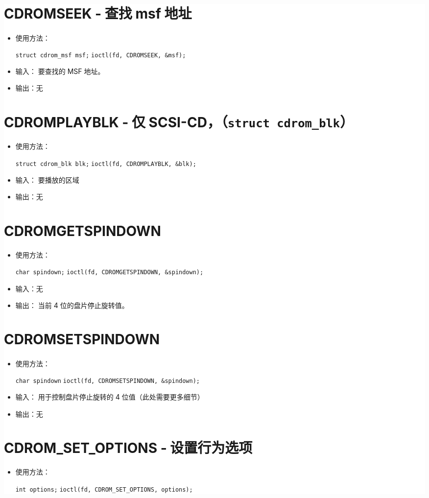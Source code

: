 # CDROMSEEK - 查找 msf 地址

 - 使用方法：

   `struct cdrom_msf msf;`
   `ioctl(fd, CDROMSEEK, &msf);`

 - 输入：
   要查找的 MSF 地址。

 - 输出：无

# CDROMPLAYBLK - 仅 SCSI-CD，（`struct cdrom_blk`）

 - 使用方法：

   `struct cdrom_blk blk;`
   `ioctl(fd, CDROMPLAYBLK, &blk);`

 - 输入：
   要播放的区域

 - 输出：无

# CDROMGETSPINDOWN

 - 使用方法：

   `char spindown;`
   `ioctl(fd, CDROMGETSPINDOWN, &spindown);`

 - 输入：无

 - 输出：
   当前 4 位的盘片停止旋转值。

# CDROMSETSPINDOWN

 - 使用方法：

   `char spindown`
   `ioctl(fd, CDROMSETSPINDOWN, &spindown);`

 - 输入：
   用于控制盘片停止旋转的 4 位值（此处需要更多细节）

 - 输出：无

# CDROM_SET_OPTIONS - 设置行为选项

 - 使用方法：

   `int options;`
   `ioctl(fd, CDROM_SET_OPTIONS, options);`
